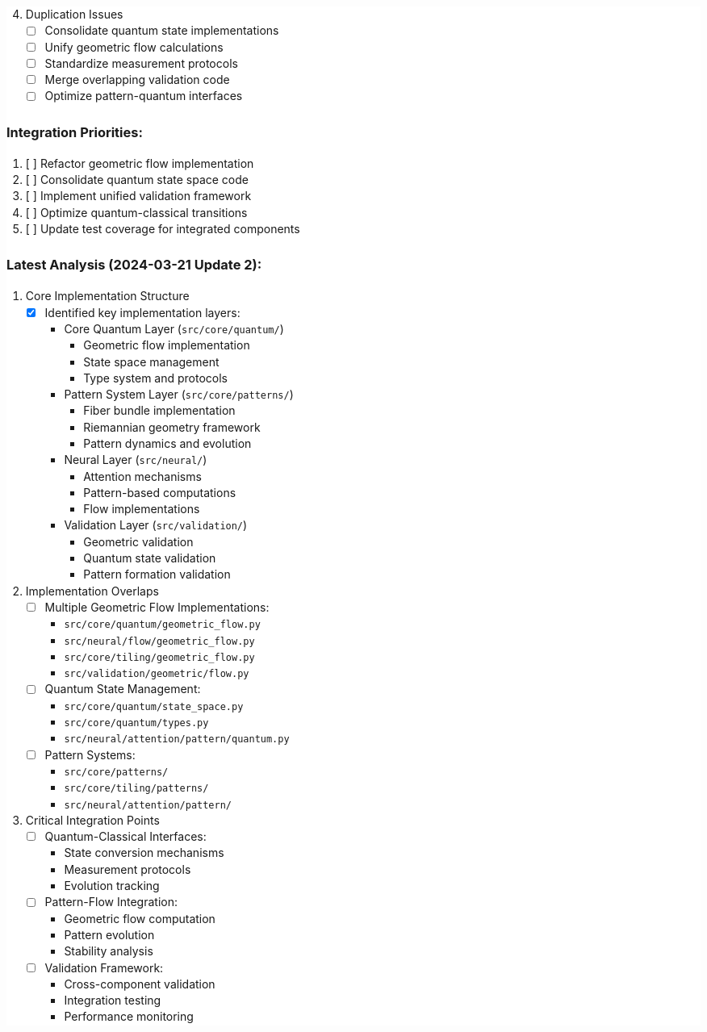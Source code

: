 4. Duplication Issues
   - [ ] Consolidate quantum state implementations
   - [ ] Unify geometric flow calculations
   - [ ] Standardize measurement protocols
   - [ ] Merge overlapping validation code
   - [ ] Optimize pattern-quantum interfaces

### Integration Priorities:
1. [ ] Refactor geometric flow implementation
2. [ ] Consolidate quantum state space code
3. [ ] Implement unified validation framework
4. [ ] Optimize quantum-classical transitions
5. [ ] Update test coverage for integrated components

### Latest Analysis (2024-03-21 Update 2):

1. Core Implementation Structure
   - [x] Identified key implementation layers:
     - Core Quantum Layer (`src/core/quantum/`)
       - Geometric flow implementation
       - State space management
       - Type system and protocols
     - Pattern System Layer (`src/core/patterns/`)
       - Fiber bundle implementation
       - Riemannian geometry framework
       - Pattern dynamics and evolution
     - Neural Layer (`src/neural/`)
       - Attention mechanisms
       - Pattern-based computations
       - Flow implementations
     - Validation Layer (`src/validation/`)
       - Geometric validation
       - Quantum state validation
       - Pattern formation validation

2. Implementation Overlaps
   - [ ] Multiple Geometric Flow Implementations:
     - `src/core/quantum/geometric_flow.py`
     - `src/neural/flow/geometric_flow.py`
     - `src/core/tiling/geometric_flow.py`
     - `src/validation/geometric/flow.py`
   - [ ] Quantum State Management:
     - `src/core/quantum/state_space.py`
     - `src/core/quantum/types.py`
     - `src/neural/attention/pattern/quantum.py`
   - [ ] Pattern Systems:
     - `src/core/patterns/`
     - `src/core/tiling/patterns/`
     - `src/neural/attention/pattern/`

3. Critical Integration Points
   - [ ] Quantum-Classical Interfaces:
     - State conversion mechanisms
     - Measurement protocols
     - Evolution tracking
   - [ ] Pattern-Flow Integration:
     - Geometric flow computation
     - Pattern evolution
     - Stability analysis
   - [ ] Validation Framework:
     - Cross-component validation
     - Integration testing
     - Performance monitoring

